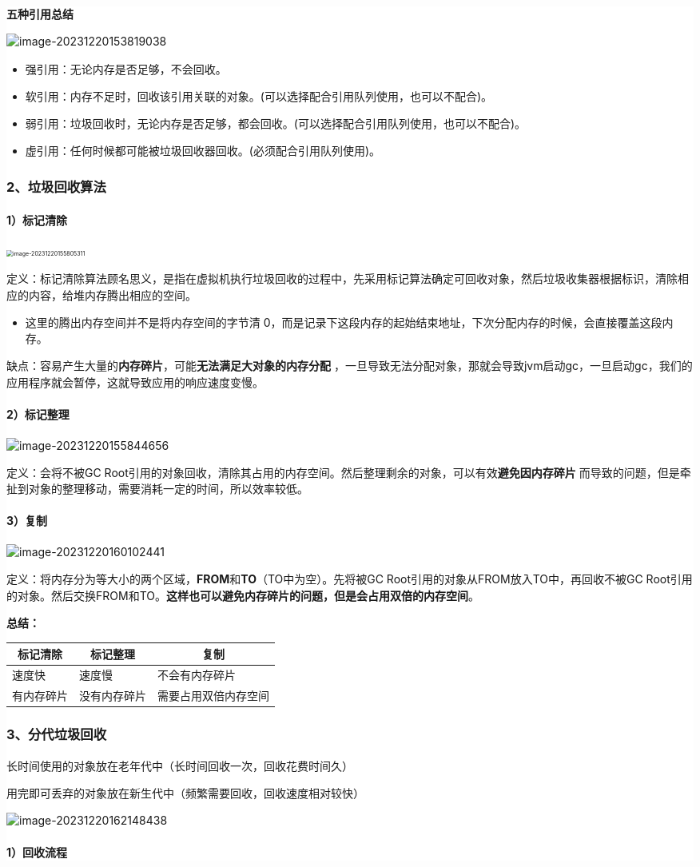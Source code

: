 **五种引用总结**

![image-20231220153819038](https://cdn.jsdelivr.net/gh/kixuan/PicGo/images/image-20231220153819038.png)

- 强引用：无论内存是否足够，不会回收。

- 软引用：内存不足时，回收该引用关联的对象。(可以选择配合引用队列使用，也可以不配合)。

- 弱引用：垃圾回收时，无论内存是否足够，都会回收。(可以选择配合引用队列使用，也可以不配合)。

- 虚引用：任何时候都可能被垃圾回收器回收。(必须配合引用队列使用)。

### 2、垃圾回收算法

#### 1）标记清除

<img src="https://cdn.jsdelivr.net/gh/kixuan/PicGo/images/image-20231220155805311.png" alt="image-20231220155805311" style="zoom:50%;" />

定义：标记清除算法顾名思义，是指在虚拟机执行垃圾回收的过程中，先采用标记算法确定可回收对象，然后垃圾收集器根据标识，清除相应的内容，给堆内存腾出相应的空间。

- 这里的腾出内存空间并不是将内存空间的字节清 0，而是记录下这段内存的起始结束地址，下次分配内存的时候，会直接覆盖这段内存。

缺点：容易产生大量的**内存碎片**，可能**无法满足大对象的内存分配**
，一旦导致无法分配对象，那就会导致jvm启动gc，一旦启动gc，我们的应用程序就会暂停，这就导致应用的响应速度变慢。

#### 2）标记整理

![image-20231220155844656](https://cdn.jsdelivr.net/gh/kixuan/PicGo/images/image-20231220155844656.png)

定义：会将不被GC Root引用的对象回收，清除其占用的内存空间。然后整理剩余的对象，可以有效**避免因内存碎片**
而导致的问题，但是牵扯到对象的整理移动，需要消耗一定的时间，所以效率较低。

#### 3）复制

![image-20231220160102441](https://cdn.jsdelivr.net/gh/kixuan/PicGo/images/image-20231220160102441.png)

定义：将内存分为等大小的两个区域，**FROM**和**TO**（TO中为空）。先将被GC Root引用的对象从FROM放入TO中，再回收不被GC
Root引用的对象。然后交换FROM和TO。**这样也可以避免内存碎片的问题，但是会占用双倍的内存空间**。

**总结：**

| 标记清除  | 标记整理   | 复制         |
|-------|--------|------------|
| 速度快   | 速度慢    | 不会有内存碎片    |
| 有内存碎片 | 没有内存碎片 | 需要占用双倍内存空间 |

### 3、分代垃圾回收

长时间使用的对象放在老年代中（长时间回收一次，回收花费时间久）

用完即可丢弃的对象放在新生代中（频繁需要回收，回收速度相对较快）

![image-20231220162148438](https://cdn.jsdelivr.net/gh/kixuan/PicGo/images/image-20231220162148438.png)

#### 1）回收流程
